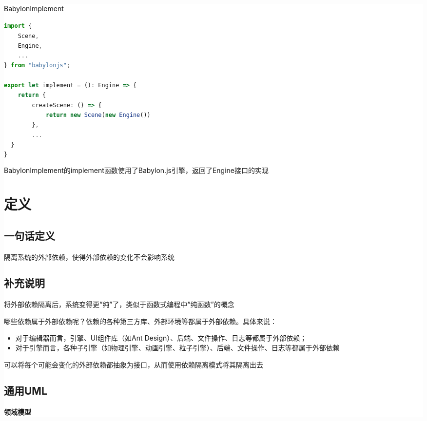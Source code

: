 

BabylonImplement
```ts
import {
	Scene,
	Engine,
	...
} from "babylonjs";

export let implement = (): Engine => {
	return {
		createScene: () => {
			return new Scene(new Engine())
		},
		...
  }
}
```

BabylonImplement的implement函数使用了Babylon.js引擎，返回了Engine接口的实现







# 定义

## 一句话定义

隔离系统的外部依赖，使得外部依赖的变化不会影响系统


## 补充说明

将外部依赖隔离后，系统变得更“纯”了，类似于函数式编程中“纯函数”的概念


哪些依赖属于外部依赖呢？依赖的各种第三方库、外部环境等都属于外部依赖。具体来说：

- 对于编辑器而言，引擎、UI组件库（如Ant Design）、后端、文件操作、日志等都属于外部依赖；
- 对于引擎而言，各种子引擎（如物理引擎、动画引擎、粒子引擎）、后端、文件操作、日志等都属于外部依赖

可以将每个可能会变化的外部依赖都抽象为接口，从而使用依赖隔离模式将其隔离出去



## 通用UML

**领域模型**
